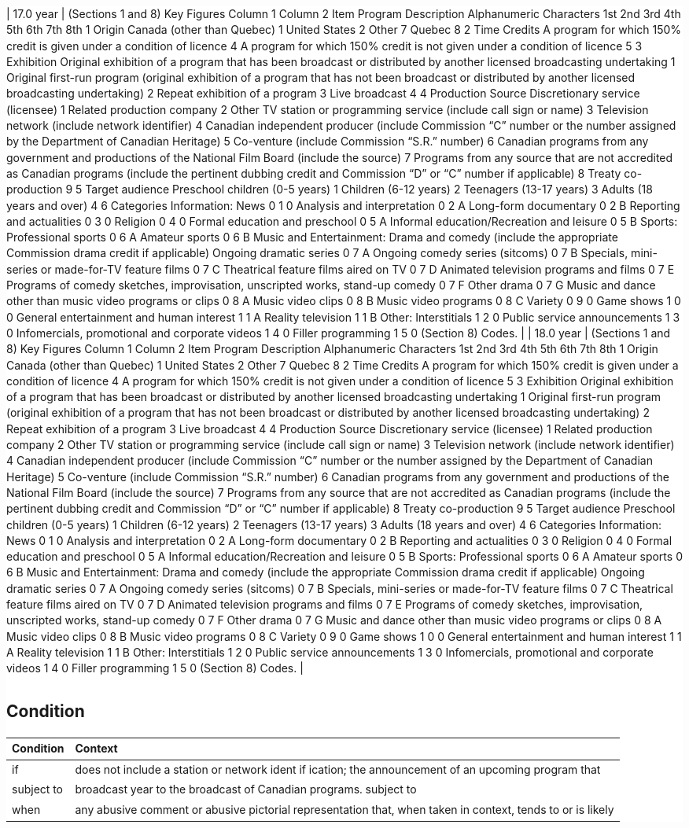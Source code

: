 | 17.0 year  | (Sections 1 and 8) Key Figures Column 1 Column 2 Item Program Description Alphanumeric Characters 1st 2nd 3rd 4th 5th 6th 7th 8th 1 Origin Canada (other than Quebec) 1 United States 2 Other 7 Quebec 8 2 Time Credits A program for which 150% credit is given under a condition of licence 4 A program for which 150% credit is not given under a condition of licence 5 3 Exhibition Original exhibition of a program that has been broadcast or distributed by another licensed broadcasting undertaking 1 Original first-run program (original exhibition of a program that has not been broadcast or distributed by another licensed broadcasting undertaking) 2 Repeat exhibition of a program 3 Live broadcast 4 4 Production Source Discretionary service (licensee) 1 Related production company 2 Other TV station or programming service (include call sign or name) 3 Television network (include network identifier) 4 Canadian independent producer (include Commission “C” number or the number assigned by the Department of Canadian Heritage) 5 Co-venture (include Commission “S.R.” number) 6 Canadian programs from any government and productions of the National Film Board (include the source) 7 Programs from any source that are not accredited as Canadian programs (include the pertinent dubbing credit and Commission “D” or “C” number if applicable) 8 Treaty co-production 9 5 Target audience Preschool children (0-5 years) 1 Children (6-12 years) 2 Teenagers (13-17 years) 3 Adults (18 years and over) 4 6 Categories Information: News 0 1 0 Analysis and interpretation 0 2 A Long-form documentary 0 2 B Reporting and actualities 0 3 0 Religion 0 4 0 Formal education and preschool 0 5 A Informal education/Recreation and leisure 0 5 B Sports: Professional sports 0 6 A Amateur sports 0 6 B Music and Entertainment: Drama and comedy (include the appropriate Commission drama credit if applicable) Ongoing dramatic series 0 7 A Ongoing comedy series (sitcoms) 0 7 B Specials, mini-series or made-for-TV feature films 0 7 C Theatrical feature films aired on TV 0 7 D Animated television programs and films 0 7 E Programs of comedy sketches, improvisation, unscripted works, stand-up comedy 0 7 F Other drama 0 7 G Music and dance other than music video programs or clips 0 8 A Music video clips 0 8 B Music video programs 0 8 C Variety 0 9 0 Game shows 1 0 0 General entertainment and human interest 1 1 A Reality television 1 1 B Other: Interstitials 1 2 0 Public service announcements 1 3 0 Infomercials, promotional and corporate videos 1 4 0 Filler programming 1 5 0 (Section 8) Codes. |
| 18.0 year  | (Sections 1 and 8) Key Figures Column 1 Column 2 Item Program Description Alphanumeric Characters 1st 2nd 3rd 4th 5th 6th 7th 8th 1 Origin Canada (other than Quebec) 1 United States 2 Other 7 Quebec 8 2 Time Credits A program for which 150% credit is given under a condition of licence 4 A program for which 150% credit is not given under a condition of licence 5 3 Exhibition Original exhibition of a program that has been broadcast or distributed by another licensed broadcasting undertaking 1 Original first-run program (original exhibition of a program that has not been broadcast or distributed by another licensed broadcasting undertaking) 2 Repeat exhibition of a program 3 Live broadcast 4 4 Production Source Discretionary service (licensee) 1 Related production company 2 Other TV station or programming service (include call sign or name) 3 Television network (include network identifier) 4 Canadian independent producer (include Commission “C” number or the number assigned by the Department of Canadian Heritage) 5 Co-venture (include Commission “S.R.” number) 6 Canadian programs from any government and productions of the National Film Board (include the source) 7 Programs from any source that are not accredited as Canadian programs (include the pertinent dubbing credit and Commission “D” or “C” number if applicable) 8 Treaty co-production 9 5 Target audience Preschool children (0-5 years) 1 Children (6-12 years) 2 Teenagers (13-17 years) 3 Adults (18 years and over) 4 6 Categories Information: News 0 1 0 Analysis and interpretation 0 2 A Long-form documentary 0 2 B Reporting and actualities 0 3 0 Religion 0 4 0 Formal education and preschool 0 5 A Informal education/Recreation and leisure 0 5 B Sports: Professional sports 0 6 A Amateur sports 0 6 B Music and Entertainment: Drama and comedy (include the appropriate Commission drama credit if applicable) Ongoing dramatic series 0 7 A Ongoing comedy series (sitcoms) 0 7 B Specials, mini-series or made-for-TV feature films 0 7 C Theatrical feature films aired on TV 0 7 D Animated television programs and films 0 7 E Programs of comedy sketches, improvisation, unscripted works, stand-up comedy 0 7 F Other drama 0 7 G Music and dance other than music video programs or clips 0 8 A Music video clips 0 8 B Music video programs 0 8 C Variety 0 9 0 Game shows 1 0 0 General entertainment and human interest 1 1 A Reality television 1 1 B Other: Interstitials 1 2 0 Public service announcements 1 3 0 Infomercials, promotional and corporate videos 1 4 0 Filler programming 1 5 0 (Section 8) Codes. |


## Condition
| Condition   | Context                                                                                                                |
|:------------|:-----------------------------------------------------------------------------------------------------------------------|
| if          | does not include a station or network ident if ication; the announcement of an upcoming program that                   |
| subject to  | broadcast year to the broadcast of Canadian programs. subject to                                                       |
| when        | any abusive comment or abusive pictorial representation that, when taken in context, tends to or is likely             |